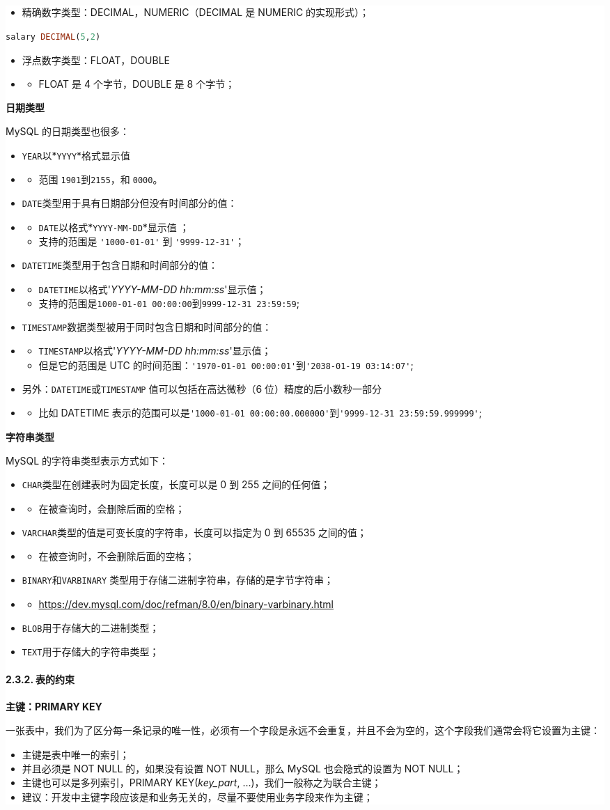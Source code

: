 - 精确数字类型：DECIMAL，NUMERIC（DECIMAL 是 NUMERIC 的实现形式）；

```sql
salary DECIMAL(5,2)
```

- 浮点数字类型：FLOAT，DOUBLE

- - FLOAT 是 4 个字节，DOUBLE 是 8 个字节；

**日期类型**

MySQL 的日期类型也很多：

- `YEAR`以*`YYYY`*格式显示值

- - 范围 `1901`到`2155`，和 `0000`。

- `DATE`类型用于具有日期部分但没有时间部分的值：

- - `DATE`以格式*`YYYY-MM-DD`*显示值 ；
  - 支持的范围是 `'1000-01-01'` 到 `'9999-12-31'`；

- `DATETIME`类型用于包含日期和时间部分的值：

- - `DATETIME`以格式'_YYYY-MM-DD hh:mm:ss_'显示值；
  - 支持的范围是`1000-01-01 00:00:00`到`9999-12-31 23:59:59`;

- `TIMESTAMP`数据类型被用于同时包含日期和时间部分的值：

- - `TIMESTAMP`以格式'_YYYY-MM-DD hh:mm:ss_'显示值；
  - 但是它的范围是 UTC 的时间范围：`'1970-01-01 00:00:01'`到`'2038-01-19 03:14:07'`;

- 另外：`DATETIME`或`TIMESTAMP` 值可以包括在高达微秒（6 位）精度的后小数秒一部分

- - 比如 DATETIME 表示的范围可以是`'1000-01-01 00:00:00.000000'`到`'9999-12-31 23:59:59.999999'`;

**字符串类型**

MySQL 的字符串类型表示方式如下：

- `CHAR`类型在创建表时为固定长度，长度可以是 0 到 255 之间的任何值；

- - 在被查询时，会删除后面的空格；

- `VARCHAR`类型的值是可变长度的字符串，长度可以指定为 0 到 65535 之间的值；

- - 在被查询时，不会删除后面的空格；

- `BINARY`和`VARBINARY` 类型用于存储二进制字符串，存储的是字节字符串；

- - https://dev.mysql.com/doc/refman/8.0/en/binary-varbinary.html

- `BLOB`用于存储大的二进制类型；

- `TEXT`用于存储大的字符串类型；

#### 2.3.2. 表的约束

**主键：PRIMARY KEY**

一张表中，我们为了区分每一条记录的唯一性，必须有一个字段是永远不会重复，并且不会为空的，这个字段我们通常会将它设置为主键：

- 主键是表中唯一的索引；
- 并且必须是 NOT NULL 的，如果没有设置 NOT NULL，那么 MySQL 也会隐式的设置为 NOT NULL；
- 主键也可以是多列索引，PRIMARY KEY(_key_part_, ...)，我们一般称之为联合主键；
- 建议：开发中主键字段应该是和业务无关的，尽量不要使用业务字段来作为主键；
